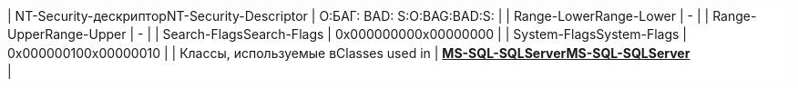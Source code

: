 | <span data-ttu-id="93858-259">NT-Security-дескриптор</span><span class="sxs-lookup"><span data-stu-id="93858-259">NT-Security-Descriptor</span></span> | <span data-ttu-id="93858-260">О:БАГ: BAD: S:</span><span class="sxs-lookup"><span data-stu-id="93858-260">O:BAG:BAD:S:</span></span>                                              |
| <span data-ttu-id="93858-261">Range-Lower</span><span class="sxs-lookup"><span data-stu-id="93858-261">Range-Lower</span></span>            | \-                                                        |
| <span data-ttu-id="93858-262">Range-Upper</span><span class="sxs-lookup"><span data-stu-id="93858-262">Range-Upper</span></span>            | \-                                                        |
| <span data-ttu-id="93858-263">Search-Flags</span><span class="sxs-lookup"><span data-stu-id="93858-263">Search-Flags</span></span>           | <span data-ttu-id="93858-264">0x00000000</span><span class="sxs-lookup"><span data-stu-id="93858-264">0x00000000</span></span>                                                |
| <span data-ttu-id="93858-265">System-Flags</span><span class="sxs-lookup"><span data-stu-id="93858-265">System-Flags</span></span>           | <span data-ttu-id="93858-266">0x00000010</span><span class="sxs-lookup"><span data-stu-id="93858-266">0x00000010</span></span>                                                |
| <span data-ttu-id="93858-267">Классы, используемые в</span><span class="sxs-lookup"><span data-stu-id="93858-267">Classes used in</span></span>        | [<span data-ttu-id="93858-268">**MS-SQL-SQLServer**</span><span class="sxs-lookup"><span data-stu-id="93858-268">**MS-SQL-SQLServer**</span></span>](c-ms-sql-sqlserver.md)<br/> |



 

 





